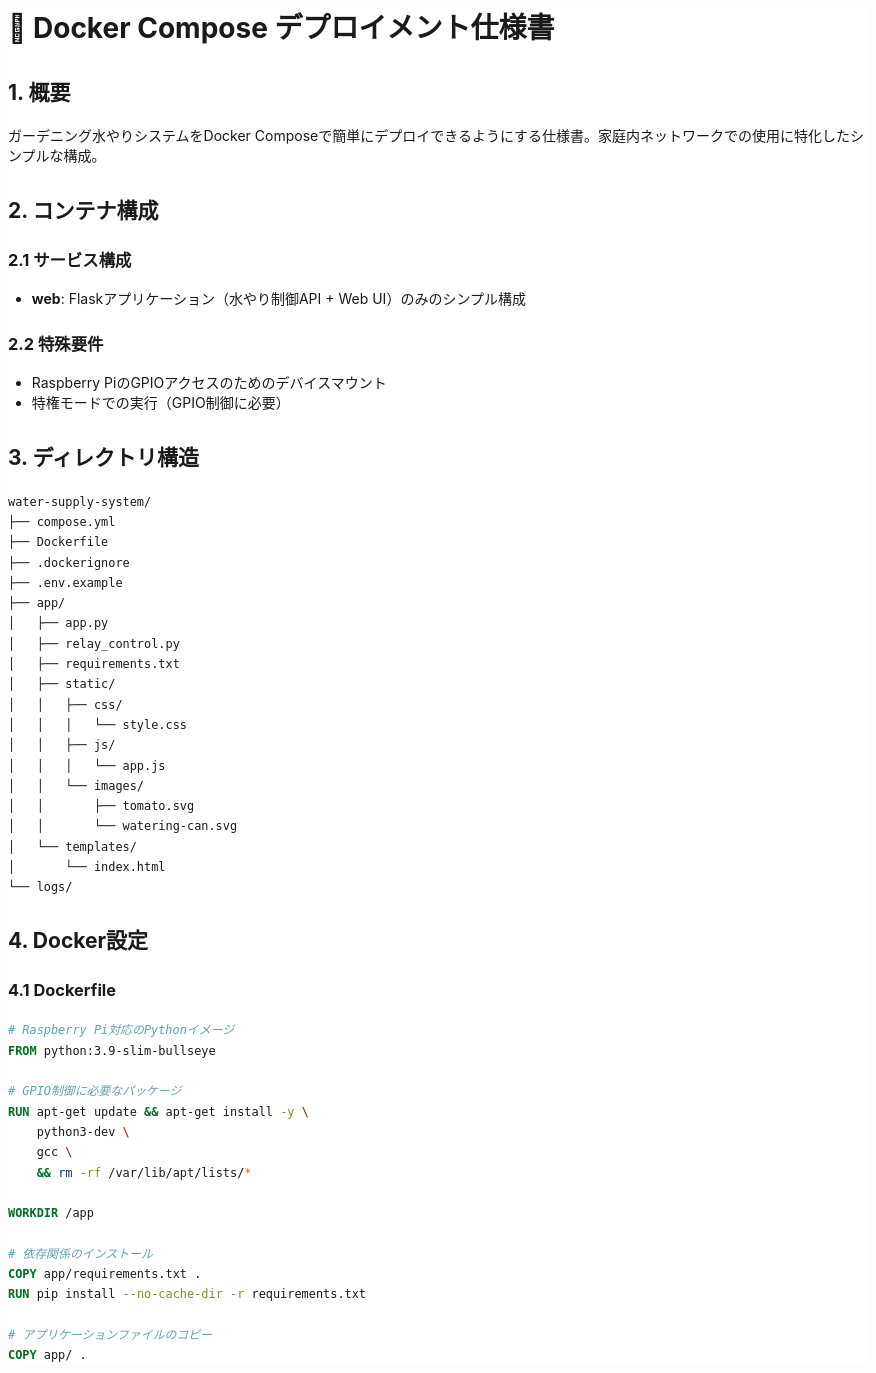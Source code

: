 # 🐳 Docker Compose デプロイメント仕様書

## 1. 概要
ガーデニング水やりシステムをDocker Composeで簡単にデプロイできるようにする仕様書。家庭内ネットワークでの使用に特化したシンプルな構成。

## 2. コンテナ構成

### 2.1 サービス構成
- **web**: Flaskアプリケーション（水やり制御API + Web UI）のみのシンプル構成

### 2.2 特殊要件
- Raspberry PiのGPIOアクセスのためのデバイスマウント
- 特権モードでの実行（GPIO制御に必要）

## 3. ディレクトリ構造
```
water-supply-system/
├── compose.yml
├── Dockerfile
├── .dockerignore
├── .env.example
├── app/
│   ├── app.py
│   ├── relay_control.py
│   ├── requirements.txt
│   ├── static/
│   │   ├── css/
│   │   │   └── style.css
│   │   ├── js/
│   │   │   └── app.js
│   │   └── images/
│   │       ├── tomato.svg
│   │       └── watering-can.svg
│   └── templates/
│       └── index.html
└── logs/
```

## 4. Docker設定

### 4.1 Dockerfile
```dockerfile
# Raspberry Pi対応のPythonイメージ
FROM python:3.9-slim-bullseye

# GPIO制御に必要なパッケージ
RUN apt-get update && apt-get install -y \
    python3-dev \
    gcc \
    && rm -rf /var/lib/apt/lists/*

WORKDIR /app

# 依存関係のインストール
COPY app/requirements.txt .
RUN pip install --no-cache-dir -r requirements.txt

# アプリケーションファイルのコピー
COPY app/ .
```